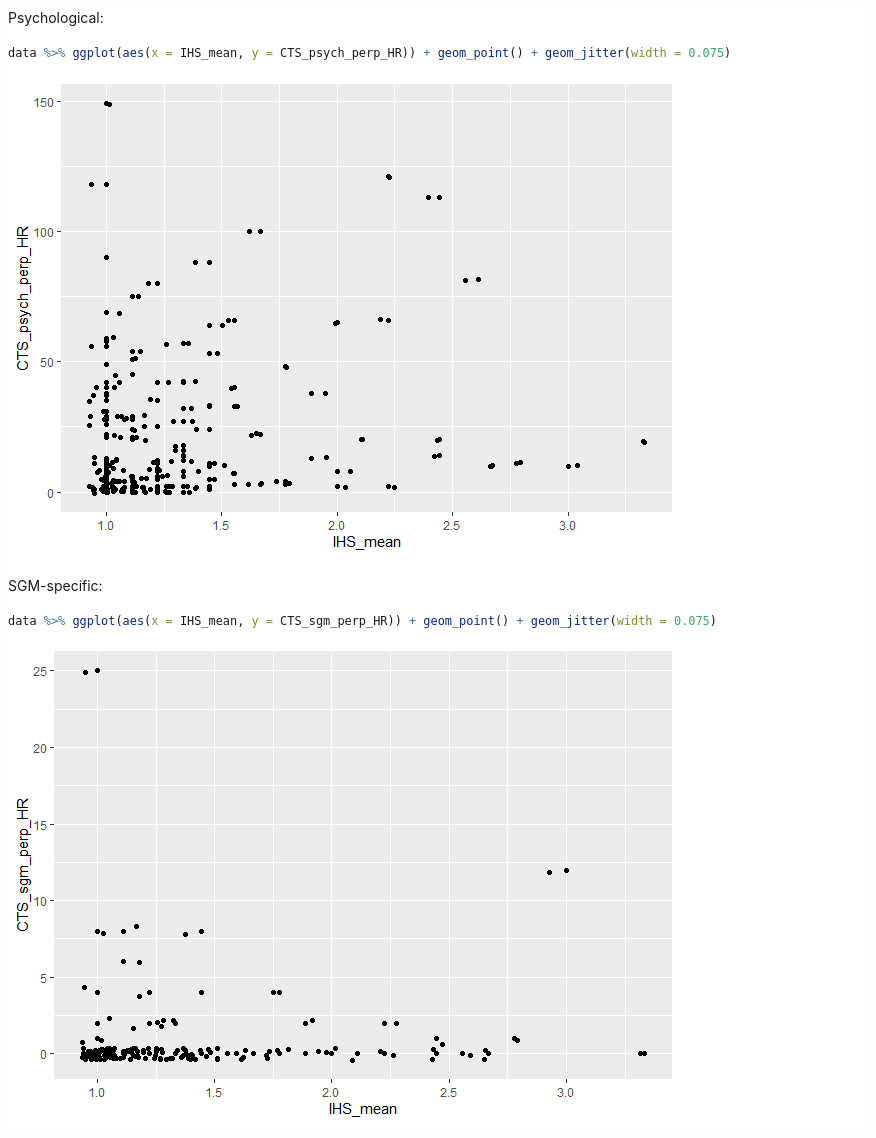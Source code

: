Psychological:

``` r
data %>% ggplot(aes(x = IHS_mean, y = CTS_psych_perp_HR)) + geom_point() + geom_jitter(width = 0.075)
```

![](analyses_basic_files/figure-gfm/unnamed-chunk-18-1.png)

SGM-specific:

``` r
data %>% ggplot(aes(x = IHS_mean, y = CTS_sgm_perp_HR)) + geom_point() + geom_jitter(width = 0.075)
```

![](analyses_basic_files/figure-gfm/unnamed-chunk-19-1.png)
